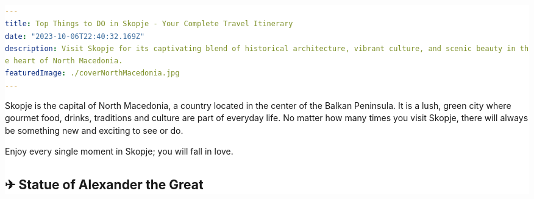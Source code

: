 ```yaml
---
title: Top Things to DO in Skopje - Your Complete Travel Itinerary
date: "2023-10-06T22:40:32.169Z"
description: Visit Skopje for its captivating blend of historical architecture, vibrant culture, and scenic beauty in the heart of North Macedonia.
featuredImage: ./coverNorthMacedonia.jpg
---
```


Skopje is the capital of North Macedonia, a country located in the center of the Balkan Peninsula. It is a lush, green city where gourmet food, drinks, traditions and culture are part of everyday life. No matter how many times you visit Skopje, there will always be something new and exciting to see or do.
&nbsp;

Enjoy every single moment in Skopje; you will fall in love.

## ✈ Statue of Alexander the Great
